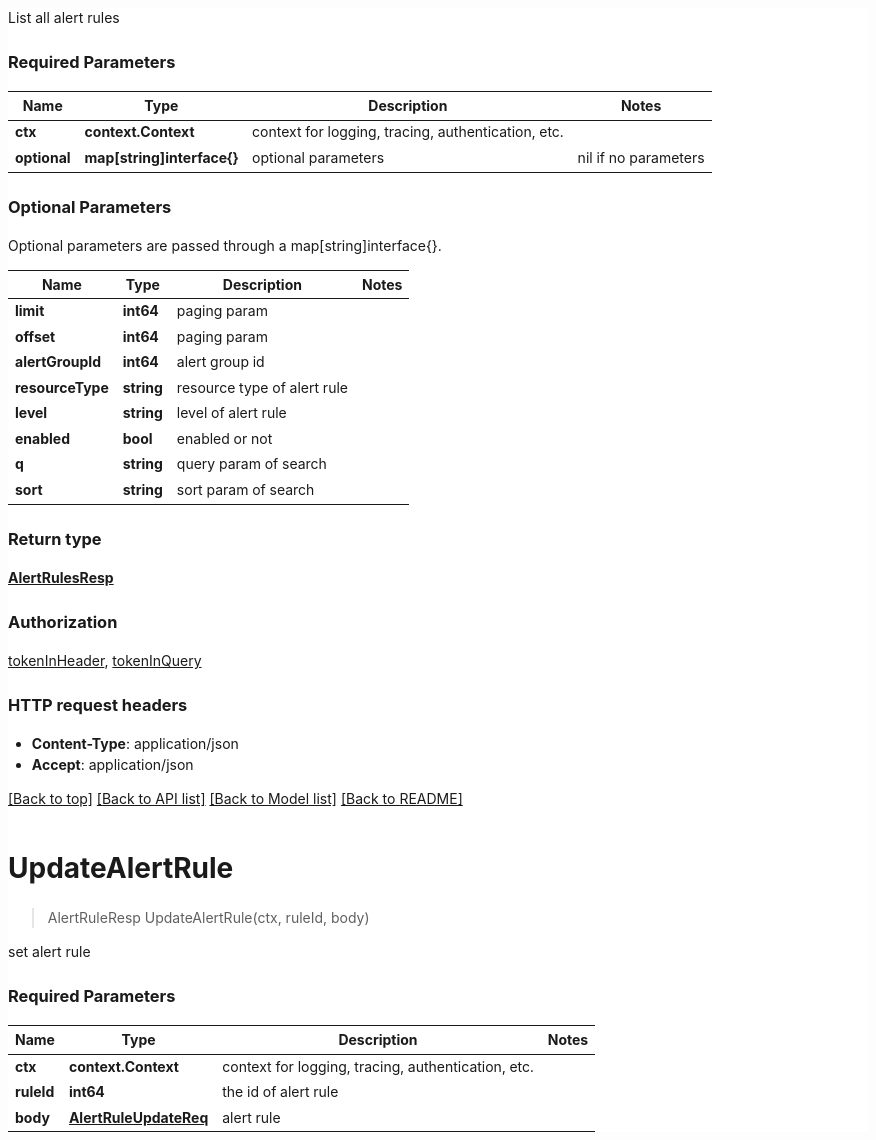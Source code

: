 
List all alert rules

### Required Parameters

Name | Type | Description  | Notes
------------- | ------------- | ------------- | -------------
 **ctx** | **context.Context** | context for logging, tracing, authentication, etc.
 **optional** | **map[string]interface{}** | optional parameters | nil if no parameters

### Optional Parameters
Optional parameters are passed through a map[string]interface{}.

Name | Type | Description  | Notes
------------- | ------------- | ------------- | -------------
 **limit** | **int64**| paging param | 
 **offset** | **int64**| paging param | 
 **alertGroupId** | **int64**| alert group id | 
 **resourceType** | **string**| resource type of alert rule | 
 **level** | **string**| level of alert rule | 
 **enabled** | **bool**| enabled or not | 
 **q** | **string**| query param of search | 
 **sort** | **string**| sort param of search | 

### Return type

[**AlertRulesResp**](AlertRulesResp.md)

### Authorization

[tokenInHeader](../README.md#tokenInHeader), [tokenInQuery](../README.md#tokenInQuery)

### HTTP request headers

 - **Content-Type**: application/json
 - **Accept**: application/json

[[Back to top]](#) [[Back to API list]](../README.md#documentation-for-api-endpoints) [[Back to Model list]](../README.md#documentation-for-models) [[Back to README]](../README.md)

# **UpdateAlertRule**
> AlertRuleResp UpdateAlertRule(ctx, ruleId, body)


set alert rule

### Required Parameters

Name | Type | Description  | Notes
------------- | ------------- | ------------- | -------------
 **ctx** | **context.Context** | context for logging, tracing, authentication, etc.
  **ruleId** | **int64**| the id of alert rule | 
  **body** | [**AlertRuleUpdateReq**](AlertRuleUpdateReq.md)| alert rule | 
